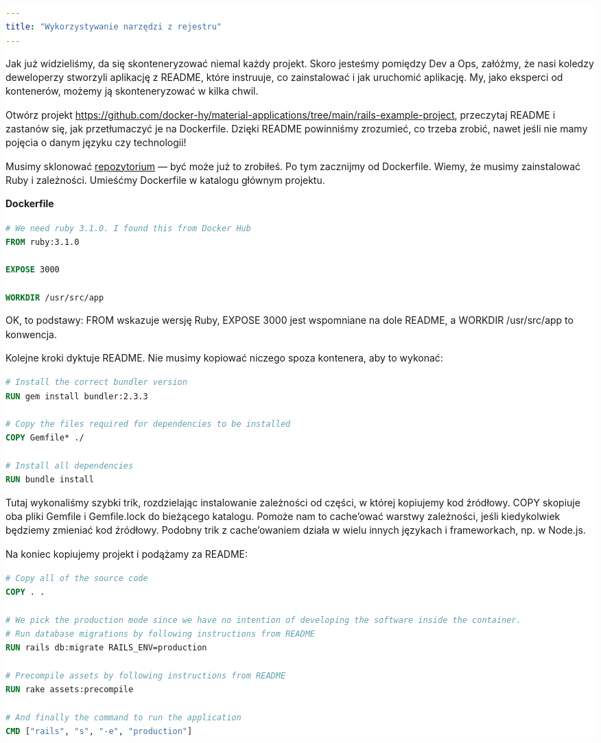 ```yaml
---
title: "Wykorzystywanie narzędzi z rejestru"
---
```


Jak już widzieliśmy, da się skonteneryzować niemal każdy projekt. Skoro jesteśmy pomiędzy Dev a Ops, załóżmy, że nasi koledzy deweloperzy stworzyli aplikację z README, które instruuje, co zainstalować i jak uruchomić aplikację. My, jako eksperci od kontenerów, możemy ją skonteneryzować w kilka chwil.

Otwórz projekt <https://github.com/docker-hy/material-applications/tree/main/rails-example-project>, przeczytaj README i zastanów się, jak przetłumaczyć je na Dockerfile. Dzięki README powinniśmy zrozumieć, co trzeba zrobić, nawet jeśli nie mamy pojęcia o danym języku czy technologii!

Musimy sklonować [repozytorium](https://github.com/docker-hy/material-applications) — być może już to zrobiłeś. Po tym zacznijmy od Dockerfile. Wiemy, że musimy zainstalować Ruby i zależności. Umieśćmy Dockerfile w katalogu głównym projektu.

**Dockerfile**

```Dockerfile
# We need ruby 3.1.0. I found this from Docker Hub
FROM ruby:3.1.0

EXPOSE 3000

WORKDIR /usr/src/app
```

OK, to podstawy: FROM wskazuje wersję Ruby, EXPOSE 3000 jest wspomniane na dole README, a WORKDIR /usr/src/app to konwencja.

Kolejne kroki dyktuje README. Nie musimy kopiować niczego spoza kontenera, aby to wykonać:

```Dockerfile
# Install the correct bundler version
RUN gem install bundler:2.3.3

# Copy the files required for dependencies to be installed
COPY Gemfile* ./

# Install all dependencies
RUN bundle install
```

Tutaj wykonaliśmy szybki trik, rozdzielając instalowanie zależności od części, w której kopiujemy kod źródłowy. COPY skopiuje oba pliki Gemfile i Gemfile.lock do bieżącego katalogu. Pomoże nam to cache’ować warstwy zależności, jeśli kiedykolwiek będziemy zmieniać kod źródłowy. Podobny trik z cache’owaniem działa w wielu innych językach i frameworkach, np. w Node.js.

Na koniec kopiujemy projekt i podążamy za README:

```Dockerfile
# Copy all of the source code
COPY . .

# We pick the production mode since we have no intention of developing the software inside the container.
# Run database migrations by following instructions from README
RUN rails db:migrate RAILS_ENV=production

# Precompile assets by following instructions from README
RUN rake assets:precompile

# And finally the command to run the application
CMD ["rails", "s", "-e", "production"]
```
